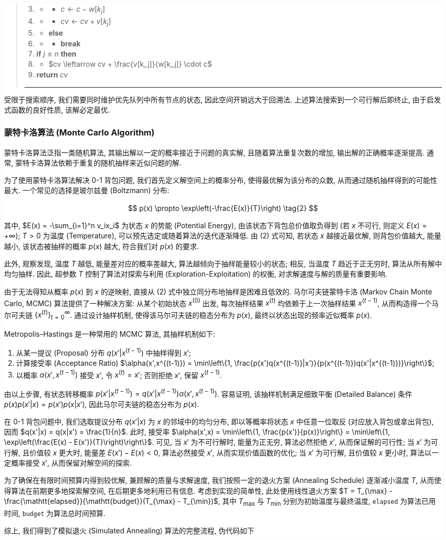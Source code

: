 > 3. - - $c \leftarrow c - w[k_j]$
> 4. - - $cv \leftarrow cv + v[k_j]$
> 5. - **else**
> 6. - - **break**
> 7. **if** $j \le n$ **then**
> 8. - $cv \leftarrow cv + \frac{v[k_j]}{w[k_j]} \cdot c$
> 9. **return** $cv$
>
> <hr>

受限于搜索顺序, 我们需要同时维护优先队列中所有节点的状态, 因此空间开销远大于回溯法. 上述算法搜索到一个可行解后即终止, 由于启发式函数的良好性质, 该解必定最优.

### 蒙特卡洛算法 (Monte Carlo Algorithm)

蒙特卡洛算法泛指一类随机算法, 其输出解以一定的概率接近于问题的真实解, 且随着算法重复次数的增加, 输出解的正确概率逐渐提高. 通常, 蒙特卡洛算法依赖于重复的随机抽样来近似问题的解.

为了使用蒙特卡洛算法解决 0-1 背包问题, 我们首先定义解空间上的概率分布, 使得最优解为该分布的众数, 从而通过随机抽样得到的可能性最大. 一个常见的选择是玻尔兹曼 (Boltzmann) 分布:

$$
p(x) \propto \exp\left(-\frac{E(x)}{T}\right) \tag{2}
$$

其中, $E(x) = -\sum_{i=1}^n v_ix_i$ 为状态 $x$ 的势能 (Potential Energy), 由该状态下背包总价值取负得到 (若 $x$ 不可行, 则定义 $E(x) = +\infty$); $T>0$ 为温度 (Temperature), 可以预先选定或随着算法的迭代逐渐降低. 由 (2) 式可知, 若状态 $x$ 越接近最优解, 则背包价值越大, 能量越小, 该状态被抽样的概率 $p(x)$ 越大, 符合我们对 $p(x)$ 的要求.

此外, 观察发现, 温度 $T$ 越低, 能量差对应的概率差越大, 算法越倾向于抽样能量较小的状态; 相反, 当温度 $T$ 趋近于正无穷时, 算法从所有解中均匀抽样. 因此, 超参数 $T$ 控制了算法对探索与利用 (Exploration-Exploitation) 的权衡, 对求解速度与解的质量有重要影响.

由于无法得知从概率 $p(x)$ 到 $x$ 的逆映射, 直接从 (2) 式中独立同分布地抽样是困难且低效的. 马尔可夫链蒙特卡洛 (Markov Chain Monte Carlo, MCMC) 算法提供了一种解决方案: 从某个初始状态 $x^{(0)}$ 出发, 每次抽样结果 $x^{(t)}$ 均依赖于上一次抽样结果 $x^{(t-1)}$, 从而构造得一个马尔可夫链 $\{x^{(t)}\}_{t=0}^\infty$. 通过设计抽样机制, 使得该马尔可夫链的稳态分布为 $p(x)$, 最终以状态出现的频率近似概率 $p(x)$.

Metropolis–Hastings 是一种常用的 MCMC 算法, 其抽样机制如下:

1. 从某一提议 (Proposal) 分布 $q(x'|x^{(t-1)})$ 中抽样得到 $x'$;
2. 计算接受率 (Acceptance Ratio) $\alpha(x',x^{(t-1)}) = \min\left\{1, \frac{p(x')q(x^{(t-1)}|x')}{p(x^{(t-1)})q(x'|x^{(t-1)})}\right\}$;
3. 以概率 $\alpha(x',x^{(t-1)})$ 接受 $x'$, 令 $x^{(t)}=x'$; 否则拒绝 $x'$, 保留 $x^{(t-1)}$.

由以上步骤, 有状态转移概率 $p(x'|x^{(t-1)}) = q(x'|x^{(t-1)})\alpha(x',x^{(t-1)})$. 容易证明, 该抽样机制满足细致平衡 (Detailed Balance) 条件 $p(x)p(x'|x) = p(x')p(x|x')$, 因此马尔可夫链的稳态分布为 $p(x)$.

在 0-1 背包问题中, 我们选取提议分布 $q(x'|x)$ 为 $x$ 的邻域中的均匀分布, 即以等概率将状态 $x$ 中任意一位取反 (对应放入背包或拿出背包), 因而 $q(x'|x) = q(x|x') = \frac{1}{n}$. 此时, 接受率 $\alpha(x',x) = \min\left\{1, \frac{p(x')}{p(x)}\right\} = \min\left\{1, \exp\left(\frac{E(x) - E(x')}{T}\right)\right\}$. 可见, 当 $x'$ 为不可行解时, 能量为正无穷, 算法必然拒绝 $x'$, 从而保证解的可行性; 当 $x'$ 为可行解, 且价值较 $x$ 更大时, 能量差 $E(x') - E(x) < 0$, 算法必然接受 $x'$, 从而实现价值函数的优化; 当 $x'$ 为可行解, 且价值较 $x$ 更小时, 算法以一定概率接受 $x'$, 从而保留对解空间的探索.

为了确保在有限时间预算内得到较优解, 兼顾解的质量与求解速度, 我们按照一定的退火方案 (Annealing Schedule) 逐渐减小温度 $T$, 从而使得算法在前期更多地探索解空间, 在后期更多地利用已有信息. 考虑到实现的简单性, 此处使用线性退火方案 $T = T_{\max} - \frac{\mathtt{elapsed}}{\mathtt{budget}}(T_{\max} - T_{\min})$, 其中 $T_{\max}$ 与 $T_{\min}$ 分别为初始温度与最终温度, $\mathtt{elapsed}$ 为算法已用时间, $\mathtt{budget}$ 为算法总时间预算.

综上, 我们得到了模拟退火 (Simulated Annealing) 算法的完整流程, 伪代码如下
